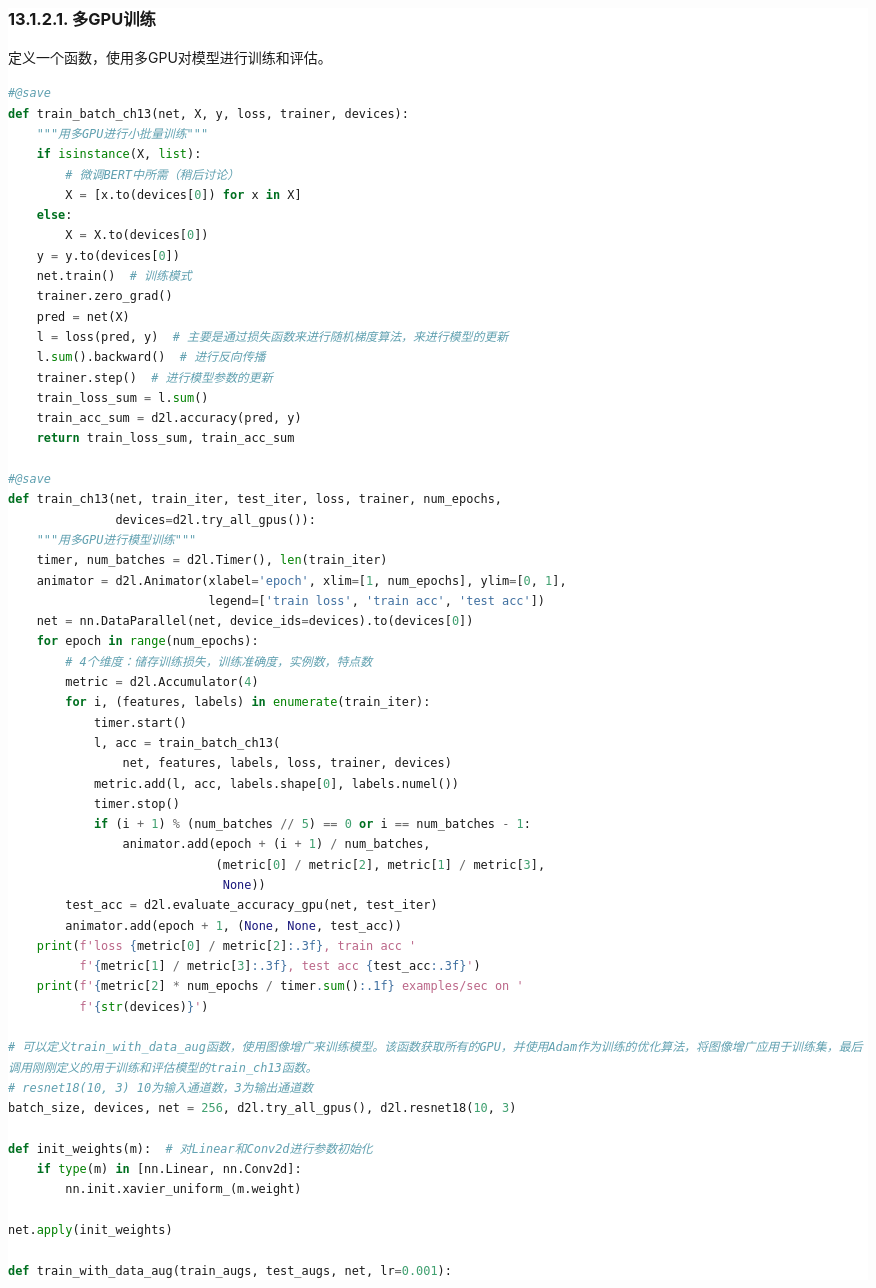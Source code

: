 ### 13.1.2.1. 多GPU训练

定义一个函数，使用多GPU对模型进行训练和评估。

```python
#@save
def train_batch_ch13(net, X, y, loss, trainer, devices):
    """用多GPU进行小批量训练"""
    if isinstance(X, list):
        # 微调BERT中所需（稍后讨论）
        X = [x.to(devices[0]) for x in X]
    else:
        X = X.to(devices[0])
    y = y.to(devices[0])
    net.train()  # 训练模式
    trainer.zero_grad()  
    pred = net(X)
    l = loss(pred, y)  # 主要是通过损失函数来进行随机梯度算法，来进行模型的更新
    l.sum().backward()  # 进行反向传播
    trainer.step()  # 进行模型参数的更新
    train_loss_sum = l.sum()
    train_acc_sum = d2l.accuracy(pred, y)
    return train_loss_sum, train_acc_sum

#@save
def train_ch13(net, train_iter, test_iter, loss, trainer, num_epochs,
               devices=d2l.try_all_gpus()):
    """用多GPU进行模型训练"""
    timer, num_batches = d2l.Timer(), len(train_iter)
    animator = d2l.Animator(xlabel='epoch', xlim=[1, num_epochs], ylim=[0, 1],
                            legend=['train loss', 'train acc', 'test acc'])
    net = nn.DataParallel(net, device_ids=devices).to(devices[0])
    for epoch in range(num_epochs):
        # 4个维度：储存训练损失，训练准确度，实例数，特点数
        metric = d2l.Accumulator(4)
        for i, (features, labels) in enumerate(train_iter):
            timer.start()
            l, acc = train_batch_ch13(
                net, features, labels, loss, trainer, devices)
            metric.add(l, acc, labels.shape[0], labels.numel())
            timer.stop()
            if (i + 1) % (num_batches // 5) == 0 or i == num_batches - 1:
                animator.add(epoch + (i + 1) / num_batches,
                             (metric[0] / metric[2], metric[1] / metric[3],
                              None))
        test_acc = d2l.evaluate_accuracy_gpu(net, test_iter)
        animator.add(epoch + 1, (None, None, test_acc))
    print(f'loss {metric[0] / metric[2]:.3f}, train acc '
          f'{metric[1] / metric[3]:.3f}, test acc {test_acc:.3f}')
    print(f'{metric[2] * num_epochs / timer.sum():.1f} examples/sec on '
          f'{str(devices)}')
    
# 可以定义train_with_data_aug函数，使用图像增广来训练模型。该函数获取所有的GPU，并使用Adam作为训练的优化算法，将图像增广应用于训练集，最后调用刚刚定义的用于训练和评估模型的train_ch13函数。
# resnet18(10, 3) 10为输入通道数，3为输出通道数
batch_size, devices, net = 256, d2l.try_all_gpus(), d2l.resnet18(10, 3)

def init_weights(m):  # 对Linear和Conv2d进行参数初始化
    if type(m) in [nn.Linear, nn.Conv2d]:
        nn.init.xavier_uniform_(m.weight)

net.apply(init_weights)

def train_with_data_aug(train_augs, test_augs, net, lr=0.001):
```